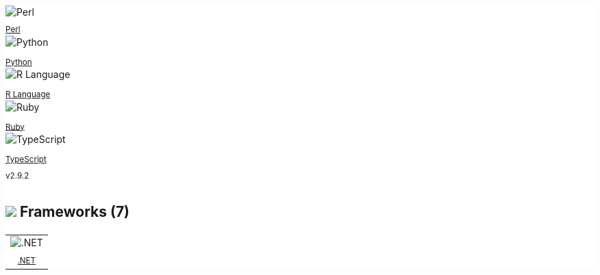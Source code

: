 <td align='center'>
  <img width='36' height='36' src='https://img.stackshare.io/service/1048/perl.png' alt='Perl'>
  <br>
  <sub><a href="http://www.perl.org/">Perl</a></sub>
  <br>
  <sub></sub>
</td>

<td align='center'>
  <img width='36' height='36' src='https://img.stackshare.io/service/993/pUBY5pVj.png' alt='Python'>
  <br>
  <sub><a href="https://www.python.org">Python</a></sub>
  <br>
  <sub></sub>
</td>

<td align='center'>
  <img width='36' height='36' src='https://img.stackshare.io/service/1213/r-logo.png' alt='R Language'>
  <br>
  <sub><a href="http://www.r-project.org/">R Language</a></sub>
  <br>
  <sub></sub>
</td>

<td align='center'>
  <img width='36' height='36' src='https://img.stackshare.io/service/989/ruby.png' alt='Ruby'>
  <br>
  <sub><a href="https://www.ruby-lang.org">Ruby</a></sub>
  <br>
  <sub></sub>
</td>

<td align='center'>
  <img width='36' height='36' src='https://img.stackshare.io/service/1612/bynNY5dJ.jpg' alt='TypeScript'>
  <br>
  <sub><a href="http://www.typescriptlang.org">TypeScript</a></sub>
  <br>
  <sub>v2.9.2</sub>
</td>

</tr>
</table>

## <img src='https://img.stackshare.io/frameworks.svg'/> Frameworks (7)
<table><tr>
  <td align='center'>
  <img width='36' height='36' src='https://img.stackshare.io/service/1014/IoPy1dce_400x400.png' alt='.NET'>
  <br>
  <sub><a href="http://www.microsoft.com/net/">.NET</a></sub>
  <br>
  <sub></sub>
</td>
